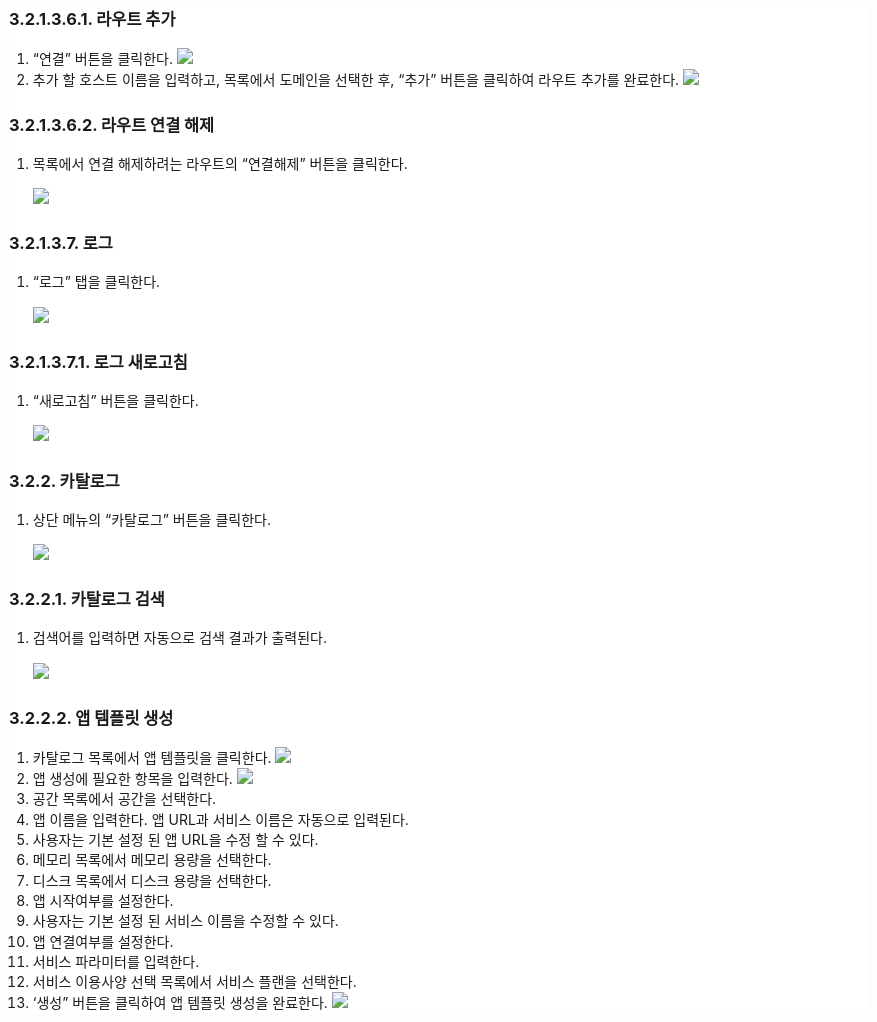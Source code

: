 ### 3.2.1.3.6.1.  라우트 추가

1. “연결” 버튼을 클릭한다. ![](../../../.gitbook/assets/3-2-1-3-6-1-0.png)
2. 추가 할 호스트 이름을 입력하고, 목록에서 도메인을 선택한 후, “추가” 버튼을 클릭하여 라우트 추가를 완료한다. ![](../../../.gitbook/assets/3-2-1-3-6-1-1%20%281%29.png)

### 3.2.1.3.6.2.  라우트 연결 해제

1. 목록에서 연결 해제하려는 라우트의 “연결해제” 버튼을 클릭한다.

   ![](../../../.gitbook/assets/3-2-1-3-6-2-0.png)

### 3.2.1.3.7.  로그

1. “로그” 탭을 클릭한다.

   ![](../../../.gitbook/assets/3-2-1-3-7-0.png)

### 3.2.1.3.7.1.  로그 새로고침

1. “새로고침” 버튼을 클릭한다.

   ![](../../../.gitbook/assets/3-2-1-3-7-1-0%20%282%29.png)

### 3.2.2.   카탈로그

1. 상단 메뉴의 “카탈로그” 버튼을 클릭한다.

   ![](../../../.gitbook/assets/3-2-2-0%20%2811%29.png)

### 3.2.2.1.  카탈로그 검색

1. 검색어를 입력하면 자동으로 검색 결과가 출력된다. 

   ![](../../../.gitbook/assets/3-2-2-1-0%20%282%29.png)

### 3.2.2.2.  앱 템플릿 생성

1. 카탈로그 목록에서 앱 템플릿을 클릭한다. ![](../../../.gitbook/assets/3-2-2-2-0%20%281%29.png)
2. 앱 생성에 필요한 항목을 입력한다. ![](../../../.gitbook/assets/3-2-2-2-1.png)
3. 공간 목록에서 공간을 선택한다.
4. 앱 이름을 입력한다. 앱 URL과 서비스 이름은 자동으로 입력된다.
5. 사용자는 기본 설정 된 앱 URL을 수정 할 수 있다.
6. 메모리 목록에서 메모리 용량을 선택한다.
7. 디스크 목록에서 디스크 용량을 선택한다.
8. 앱 시작여부를 설정한다.
9. 사용자는 기본 설정 된 서비스 이름을 수정할 수 있다.
10. 앱 연결여부를 설정한다.
11. 서비스 파라미터를 입력한다.
12. 서비스 이용사양 선택 목록에서 서비스 플랜을 선택한다.
13. ‘생성” 버튼을 클릭하여 앱 템플릿 생성을 완료한다. ![](../../../.gitbook/assets/3-2-2-2-2.png)
